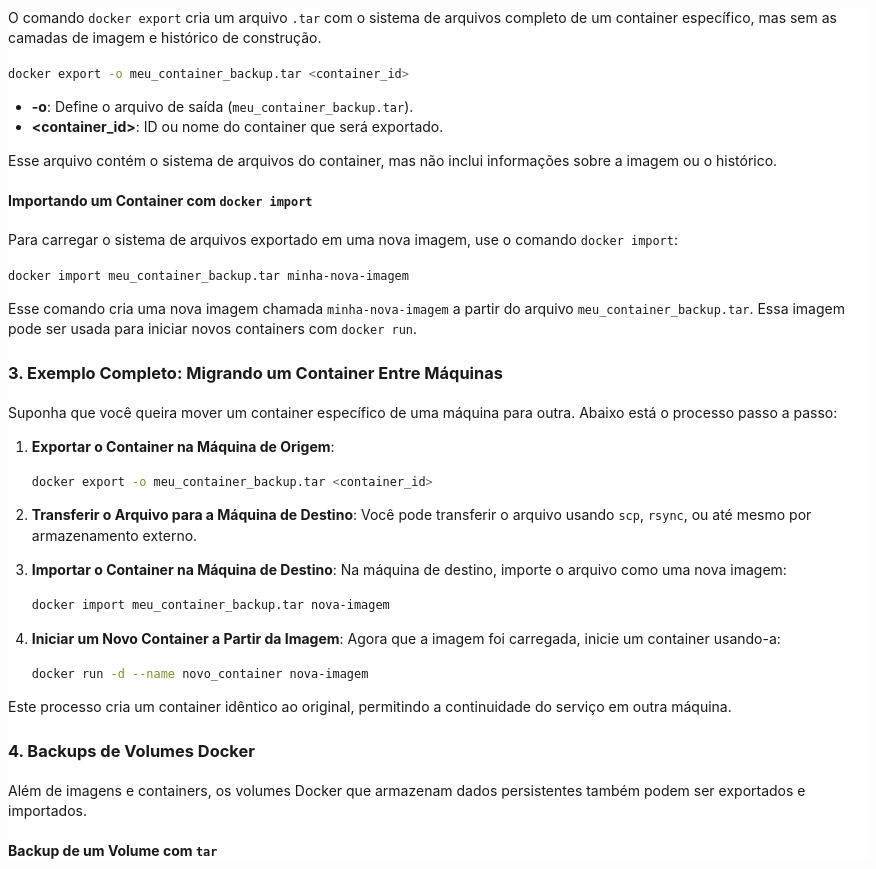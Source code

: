 O comando `docker export` cria um arquivo `.tar` com o sistema de arquivos completo de um container específico, mas sem as camadas de imagem e histórico de construção.

```bash
docker export -o meu_container_backup.tar <container_id>
```

- **-o**: Define o arquivo de saída (`meu_container_backup.tar`).
- **<container_id>**: ID ou nome do container que será exportado.

Esse arquivo contém o sistema de arquivos do container, mas não inclui informações sobre a imagem ou o histórico.

#### **Importando um Container com `docker import`**

Para carregar o sistema de arquivos exportado em uma nova imagem, use o comando `docker import`:

```bash
docker import meu_container_backup.tar minha-nova-imagem
```

Esse comando cria uma nova imagem chamada `minha-nova-imagem` a partir do arquivo `meu_container_backup.tar`. Essa imagem pode ser usada para iniciar novos containers com `docker run`.

### **3. Exemplo Completo: Migrando um Container Entre Máquinas**

Suponha que você queira mover um container específico de uma máquina para outra. Abaixo está o processo passo a passo:

1. **Exportar o Container na Máquina de Origem**:
   ```bash
   docker export -o meu_container_backup.tar <container_id>
   ```

2. **Transferir o Arquivo para a Máquina de Destino**:
   Você pode transferir o arquivo usando `scp`, `rsync`, ou até mesmo por armazenamento externo.

3. **Importar o Container na Máquina de Destino**:
   Na máquina de destino, importe o arquivo como uma nova imagem:
   ```bash
   docker import meu_container_backup.tar nova-imagem
   ```

4. **Iniciar um Novo Container a Partir da Imagem**:
   Agora que a imagem foi carregada, inicie um container usando-a:
   ```bash
   docker run -d --name novo_container nova-imagem
   ```

Este processo cria um container idêntico ao original, permitindo a continuidade do serviço em outra máquina.

### **4. Backups de Volumes Docker**

Além de imagens e containers, os volumes Docker que armazenam dados persistentes também podem ser exportados e importados. 

#### **Backup de um Volume com `tar`**
